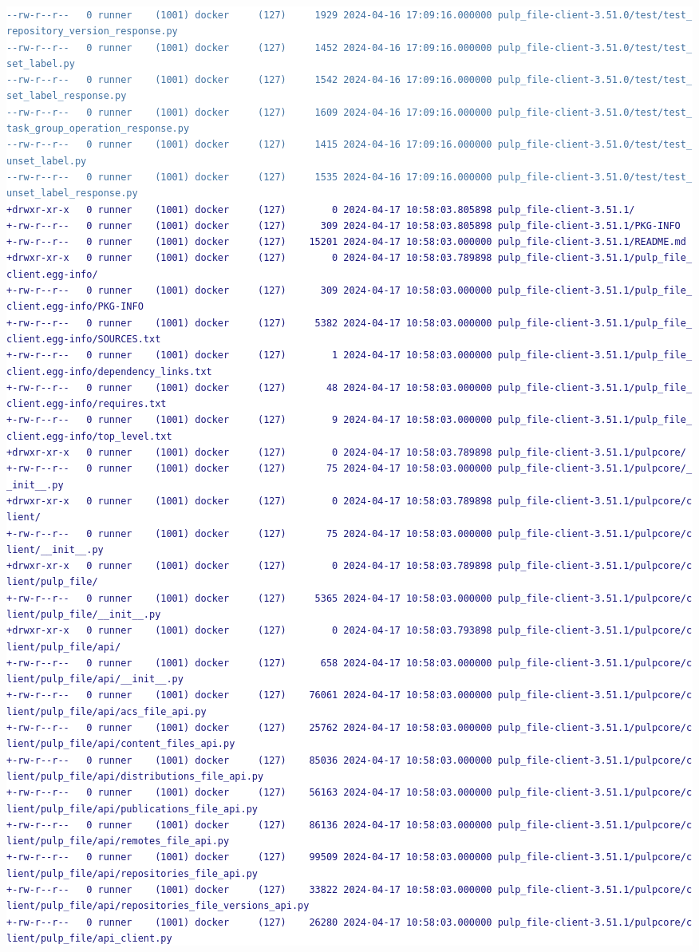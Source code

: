 ```diff
--rw-r--r--   0 runner    (1001) docker     (127)     1929 2024-04-16 17:09:16.000000 pulp_file-client-3.51.0/test/test_repository_version_response.py
--rw-r--r--   0 runner    (1001) docker     (127)     1452 2024-04-16 17:09:16.000000 pulp_file-client-3.51.0/test/test_set_label.py
--rw-r--r--   0 runner    (1001) docker     (127)     1542 2024-04-16 17:09:16.000000 pulp_file-client-3.51.0/test/test_set_label_response.py
--rw-r--r--   0 runner    (1001) docker     (127)     1609 2024-04-16 17:09:16.000000 pulp_file-client-3.51.0/test/test_task_group_operation_response.py
--rw-r--r--   0 runner    (1001) docker     (127)     1415 2024-04-16 17:09:16.000000 pulp_file-client-3.51.0/test/test_unset_label.py
--rw-r--r--   0 runner    (1001) docker     (127)     1535 2024-04-16 17:09:16.000000 pulp_file-client-3.51.0/test/test_unset_label_response.py
+drwxr-xr-x   0 runner    (1001) docker     (127)        0 2024-04-17 10:58:03.805898 pulp_file-client-3.51.1/
+-rw-r--r--   0 runner    (1001) docker     (127)      309 2024-04-17 10:58:03.805898 pulp_file-client-3.51.1/PKG-INFO
+-rw-r--r--   0 runner    (1001) docker     (127)    15201 2024-04-17 10:58:03.000000 pulp_file-client-3.51.1/README.md
+drwxr-xr-x   0 runner    (1001) docker     (127)        0 2024-04-17 10:58:03.789898 pulp_file-client-3.51.1/pulp_file_client.egg-info/
+-rw-r--r--   0 runner    (1001) docker     (127)      309 2024-04-17 10:58:03.000000 pulp_file-client-3.51.1/pulp_file_client.egg-info/PKG-INFO
+-rw-r--r--   0 runner    (1001) docker     (127)     5382 2024-04-17 10:58:03.000000 pulp_file-client-3.51.1/pulp_file_client.egg-info/SOURCES.txt
+-rw-r--r--   0 runner    (1001) docker     (127)        1 2024-04-17 10:58:03.000000 pulp_file-client-3.51.1/pulp_file_client.egg-info/dependency_links.txt
+-rw-r--r--   0 runner    (1001) docker     (127)       48 2024-04-17 10:58:03.000000 pulp_file-client-3.51.1/pulp_file_client.egg-info/requires.txt
+-rw-r--r--   0 runner    (1001) docker     (127)        9 2024-04-17 10:58:03.000000 pulp_file-client-3.51.1/pulp_file_client.egg-info/top_level.txt
+drwxr-xr-x   0 runner    (1001) docker     (127)        0 2024-04-17 10:58:03.789898 pulp_file-client-3.51.1/pulpcore/
+-rw-r--r--   0 runner    (1001) docker     (127)       75 2024-04-17 10:58:03.000000 pulp_file-client-3.51.1/pulpcore/__init__.py
+drwxr-xr-x   0 runner    (1001) docker     (127)        0 2024-04-17 10:58:03.789898 pulp_file-client-3.51.1/pulpcore/client/
+-rw-r--r--   0 runner    (1001) docker     (127)       75 2024-04-17 10:58:03.000000 pulp_file-client-3.51.1/pulpcore/client/__init__.py
+drwxr-xr-x   0 runner    (1001) docker     (127)        0 2024-04-17 10:58:03.789898 pulp_file-client-3.51.1/pulpcore/client/pulp_file/
+-rw-r--r--   0 runner    (1001) docker     (127)     5365 2024-04-17 10:58:03.000000 pulp_file-client-3.51.1/pulpcore/client/pulp_file/__init__.py
+drwxr-xr-x   0 runner    (1001) docker     (127)        0 2024-04-17 10:58:03.793898 pulp_file-client-3.51.1/pulpcore/client/pulp_file/api/
+-rw-r--r--   0 runner    (1001) docker     (127)      658 2024-04-17 10:58:03.000000 pulp_file-client-3.51.1/pulpcore/client/pulp_file/api/__init__.py
+-rw-r--r--   0 runner    (1001) docker     (127)    76061 2024-04-17 10:58:03.000000 pulp_file-client-3.51.1/pulpcore/client/pulp_file/api/acs_file_api.py
+-rw-r--r--   0 runner    (1001) docker     (127)    25762 2024-04-17 10:58:03.000000 pulp_file-client-3.51.1/pulpcore/client/pulp_file/api/content_files_api.py
+-rw-r--r--   0 runner    (1001) docker     (127)    85036 2024-04-17 10:58:03.000000 pulp_file-client-3.51.1/pulpcore/client/pulp_file/api/distributions_file_api.py
+-rw-r--r--   0 runner    (1001) docker     (127)    56163 2024-04-17 10:58:03.000000 pulp_file-client-3.51.1/pulpcore/client/pulp_file/api/publications_file_api.py
+-rw-r--r--   0 runner    (1001) docker     (127)    86136 2024-04-17 10:58:03.000000 pulp_file-client-3.51.1/pulpcore/client/pulp_file/api/remotes_file_api.py
+-rw-r--r--   0 runner    (1001) docker     (127)    99509 2024-04-17 10:58:03.000000 pulp_file-client-3.51.1/pulpcore/client/pulp_file/api/repositories_file_api.py
+-rw-r--r--   0 runner    (1001) docker     (127)    33822 2024-04-17 10:58:03.000000 pulp_file-client-3.51.1/pulpcore/client/pulp_file/api/repositories_file_versions_api.py
+-rw-r--r--   0 runner    (1001) docker     (127)    26280 2024-04-17 10:58:03.000000 pulp_file-client-3.51.1/pulpcore/client/pulp_file/api_client.py
```